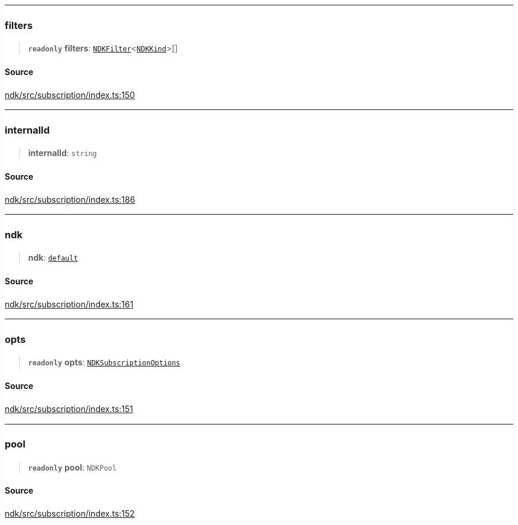 ***

### filters

> **`readonly`** **filters**: [`NDKFilter`](../type-aliases/NDKFilter.md)\<[`NDKKind`](../enumerations/NDKKind.md)\>[]

#### Source

[ndk/src/subscription/index.ts:150](https://github.com/nostr-dev-kit/ndk/blob/d04eef3/ndk/src/subscription/index.ts#L150)

***

### internalId

> **internalId**: `string`

#### Source

[ndk/src/subscription/index.ts:186](https://github.com/nostr-dev-kit/ndk/blob/d04eef3/ndk/src/subscription/index.ts#L186)

***

### ndk

> **ndk**: [`default`](default.md)

#### Source

[ndk/src/subscription/index.ts:161](https://github.com/nostr-dev-kit/ndk/blob/d04eef3/ndk/src/subscription/index.ts#L161)

***

### opts

> **`readonly`** **opts**: [`NDKSubscriptionOptions`](../interfaces/NDKSubscriptionOptions.md)

#### Source

[ndk/src/subscription/index.ts:151](https://github.com/nostr-dev-kit/ndk/blob/d04eef3/ndk/src/subscription/index.ts#L151)

***

### pool

> **`readonly`** **pool**: `NDKPool`

#### Source

[ndk/src/subscription/index.ts:152](https://github.com/nostr-dev-kit/ndk/blob/d04eef3/ndk/src/subscription/index.ts#L152)
